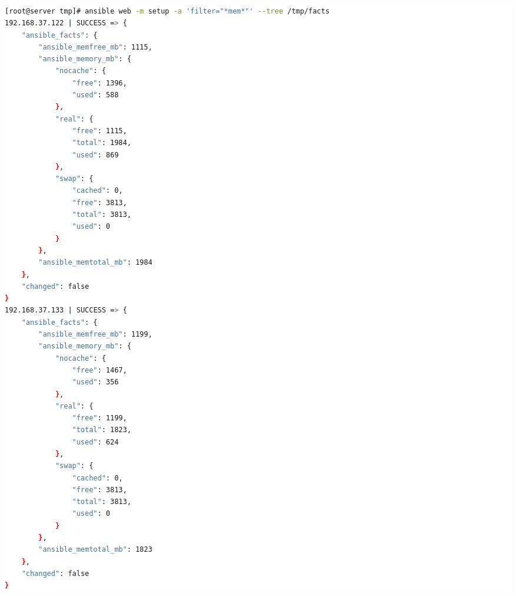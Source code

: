 ```bash
[root@server tmp]# ansible web -m setup -a 'filter="*mem*"' --tree /tmp/facts
192.168.37.122 | SUCCESS => {
    "ansible_facts": {
        "ansible_memfree_mb": 1115, 
        "ansible_memory_mb": {
            "nocache": {
                "free": 1396, 
                "used": 588
            }, 
            "real": {
                "free": 1115, 
                "total": 1984, 
                "used": 869
            }, 
            "swap": {
                "cached": 0, 
                "free": 3813, 
                "total": 3813, 
                "used": 0
            }
        }, 
        "ansible_memtotal_mb": 1984
    }, 
    "changed": false
}
192.168.37.133 | SUCCESS => {
    "ansible_facts": {
        "ansible_memfree_mb": 1199, 
        "ansible_memory_mb": {
            "nocache": {
                "free": 1467, 
                "used": 356
            }, 
            "real": {
                "free": 1199, 
                "total": 1823, 
                "used": 624
            }, 
            "swap": {
                "cached": 0, 
                "free": 3813, 
                "total": 3813, 
                "used": 0
            }
        }, 
        "ansible_memtotal_mb": 1823
    }, 
    "changed": false
}
```
